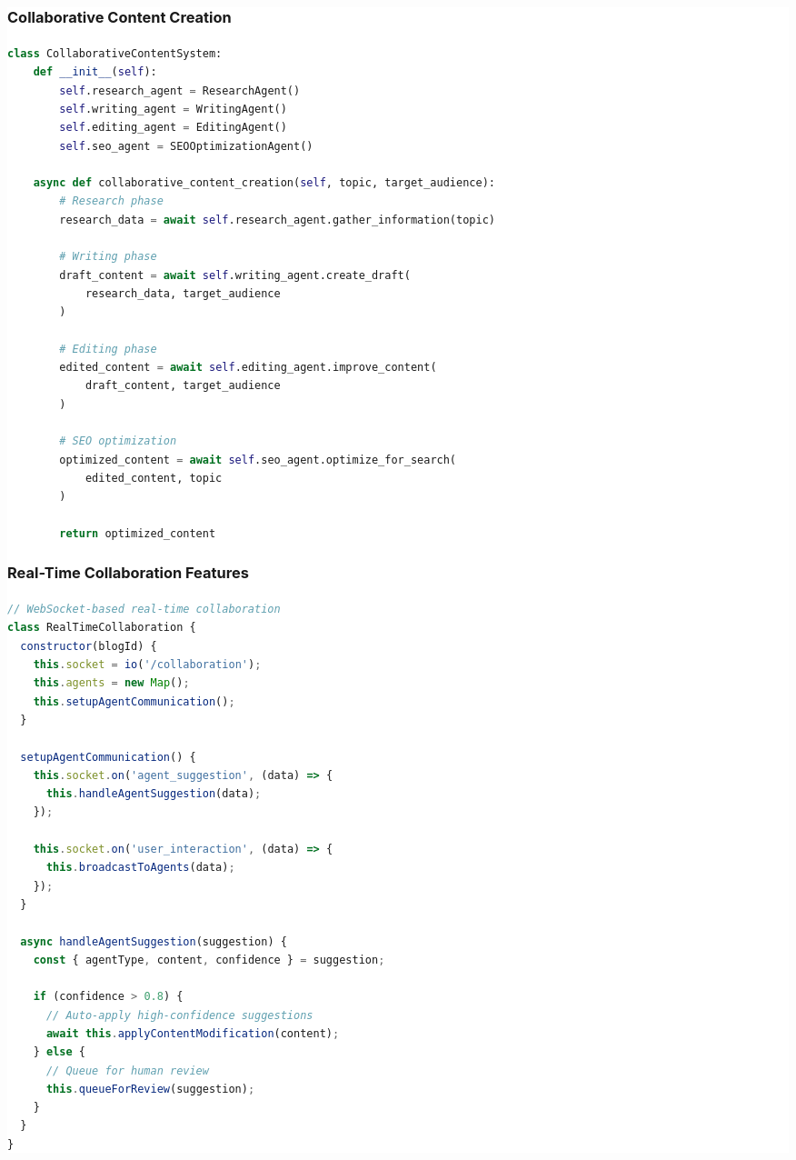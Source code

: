 ### Collaborative Content Creation
```python
class CollaborativeContentSystem:
    def __init__(self):
        self.research_agent = ResearchAgent()
        self.writing_agent = WritingAgent()
        self.editing_agent = EditingAgent()
        self.seo_agent = SEOOptimizationAgent()
        
    async def collaborative_content_creation(self, topic, target_audience):
        # Research phase
        research_data = await self.research_agent.gather_information(topic)
        
        # Writing phase
        draft_content = await self.writing_agent.create_draft(
            research_data, target_audience
        )
        
        # Editing phase
        edited_content = await self.editing_agent.improve_content(
            draft_content, target_audience
        )
        
        # SEO optimization
        optimized_content = await self.seo_agent.optimize_for_search(
            edited_content, topic
        )
        
        return optimized_content
```

### Real-Time Collaboration Features
```js
// WebSocket-based real-time collaboration
class RealTimeCollaboration {
  constructor(blogId) {
    this.socket = io('/collaboration');
    this.agents = new Map();
    this.setupAgentCommunication();
  }

  setupAgentCommunication() {
    this.socket.on('agent_suggestion', (data) => {
      this.handleAgentSuggestion(data);
    });

    this.socket.on('user_interaction', (data) => {
      this.broadcastToAgents(data);
    });
  }

  async handleAgentSuggestion(suggestion) {
    const { agentType, content, confidence } = suggestion;
    
    if (confidence > 0.8) {
      // Auto-apply high-confidence suggestions
      await this.applyContentModification(content);
    } else {
      // Queue for human review
      this.queueForReview(suggestion);
    }
  }
}
```